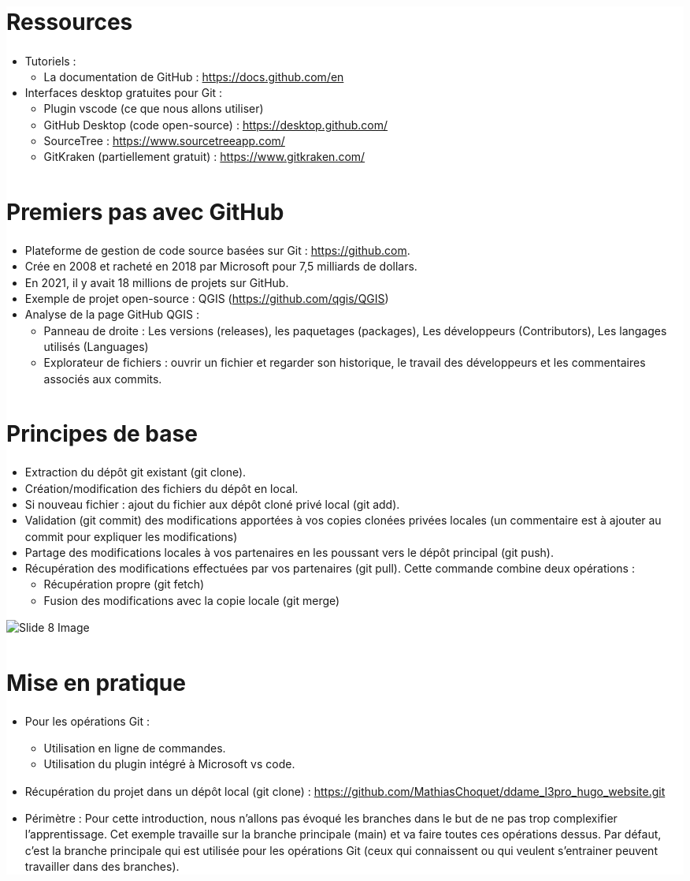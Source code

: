 # Ressources

- Tutoriels :
  - La documentation de GitHub : https://docs.github.com/en
- Interfaces desktop gratuites pour Git :
  - Plugin vscode (ce que nous allons utiliser)
  - GitHub Desktop (code open-source) : https://desktop.github.com/
  - SourceTree : https://www.sourcetreeapp.com/
  - GitKraken (partiellement gratuit) : https://www.gitkraken.com/

# Premiers pas avec GitHub

- Plateforme de gestion de code source basées sur Git : https://github.com.
- Crée en 2008 et racheté en 2018 par Microsoft pour 7,5 milliards de dollars.
- En 2021, il y avait 18 millions de projets sur GitHub.
- Exemple de projet open-source : QGIS (https://github.com/qgis/QGIS)
- Analyse de la page GitHub QGIS :
  - Panneau de droite : Les versions (releases), les paquetages (packages), Les développeurs (Contributors), Les langages utilisés (Languages)
  - Explorateur de fichiers : ouvrir un fichier et regarder son historique, le travail des développeurs et les commentaires associés aux commits.

# Principes de base

- Extraction du dépôt git existant (git clone).
- Création/modification des fichiers du dépôt en local.
- Si nouveau fichier : ajout du fichier aux dépôt cloné privé local (git add).
- Validation (git commit) des modifications apportées à vos copies clonées privées
  locales (un commentaire est à ajouter au commit pour expliquer les modifications)
- Partage des modifications locales à vos partenaires en les poussant vers le dépôt principal (git push).
- Récupération des modifications effectuées par vos partenaires (git pull). Cette commande combine deux opérations :
  - Récupération propre (git fetch)
  - Fusion des modifications avec la copie locale (git merge)

![Slide 8 Image](/ddame_l3pro_hugo_website/images/cours_git_images/slide_8.jpg)

# Mise en pratique

- Pour les opérations Git :
  - Utilisation en ligne de commandes.
  - Utilisation du plugin intégré à Microsoft vs code.
- Récupération du projet dans un dépôt local (git clone) : https://github.com/MathiasChoquet/ddame_l3pro_hugo_website.git

- Périmètre : Pour cette introduction, nous n’allons pas évoqué les branches dans le but de ne pas trop complexifier l’apprentissage. Cet exemple travaille sur la branche principale (main) et va faire toutes ces opérations dessus. Par défaut, c’est la branche principale qui est utilisée pour les opérations Git (ceux qui connaissent ou qui veulent s’entrainer peuvent travailler dans des branches).
